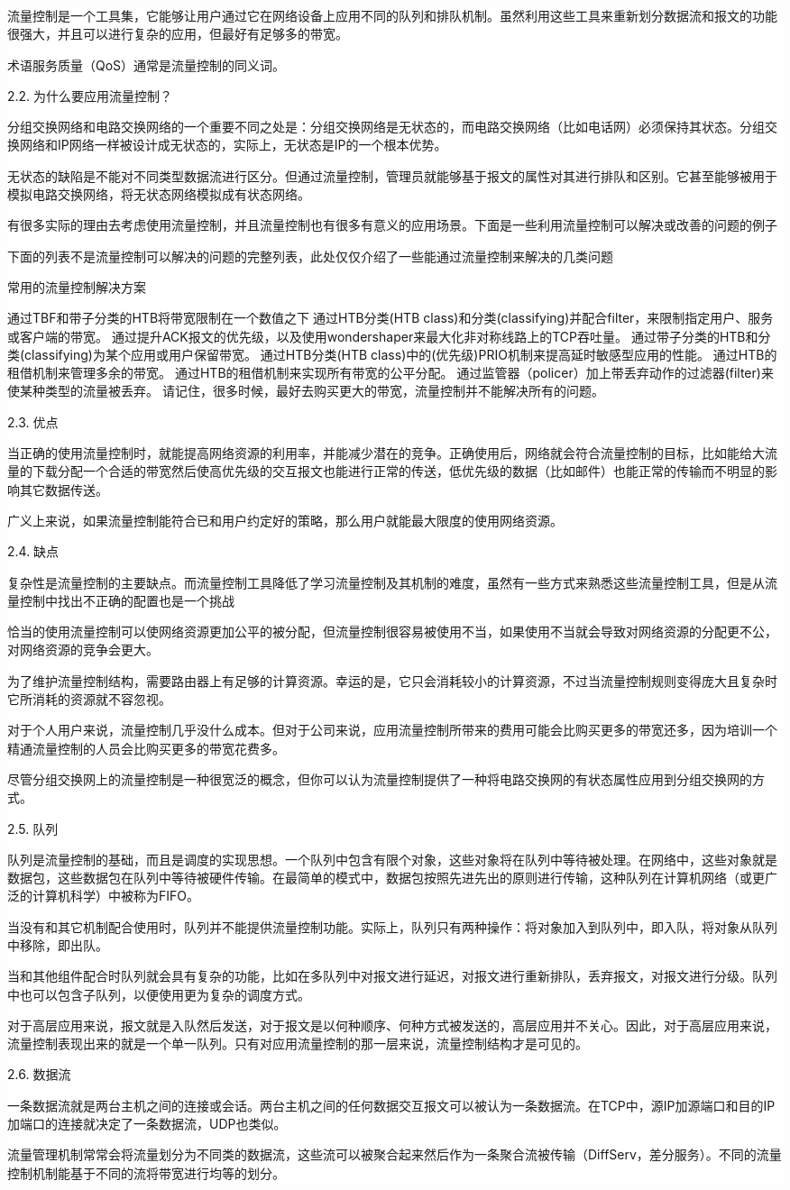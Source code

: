流量控制是一个工具集，它能够让用户通过它在网络设备上应用不同的队列和排队机制。虽然利用这些工具来重新划分数据流和报文的功能很强大，并且可以进行复杂的应用，但最好有足够多的带宽。

术语服务质量（QoS）通常是流量控制的同义词。

2.2. 为什么要应用流量控制？

分组交换网络和电路交换网络的一个重要不同之处是：分组交换网络是无状态的，而电路交换网络（比如电话网）必须保持其状态。分组交换网络和IP网络一样被设计成无状态的，实际上，无状态是IP的一个根本优势。

无状态的缺陷是不能对不同类型数据流进行区分。但通过流量控制，管理员就能够基于报文的属性对其进行排队和区别。它甚至能够被用于模拟电路交换网络，将无状态网络模拟成有状态网络。

有很多实际的理由去考虑使用流量控制，并且流量控制也有很多有意义的应用场景。下面是一些利用流量控制可以解决或改善的问题的例子

下面的列表不是流量控制可以解决的问题的完整列表，此处仅仅介绍了一些能通过流量控制来解决的几类问题

常用的流量控制解决方案

通过TBF和带子分类的HTB将带宽限制在一个数值之下
通过HTB分类(HTB class)和分类(classifying)并配合filter，来限制指定用户、服务或客户端的带宽。
通过提升ACK报文的优先级，以及使用wondershaper来最大化非对称线路上的TCP吞吐量。
通过带子分类的HTB和分类(classifying)为某个应用或用户保留带宽。
通过HTB分类(HTB class)中的(优先级)PRIO机制来提高延时敏感型应用的性能。
通过HTB的租借机制来管理多余的带宽。
通过HTB的租借机制来实现所有带宽的公平分配。
通过监管器（policer）加上带丢弃动作的过滤器(filter)来使某种类型的流量被丢弃。
请记住，很多时候，最好去购买更大的带宽，流量控制并不能解决所有的问题。

2.3. 优点

当正确的使用流量控制时，就能提高网络资源的利用率，并能减少潜在的竞争。正确使用后，网络就会符合流量控制的目标，比如能给大流量的下载分配一个合适的带宽然后使高优先级的交互报文也能进行正常的传送，低优先级的数据（比如邮件）也能正常的传输而不明显的影响其它数据传送。

广义上来说，如果流量控制能符合已和用户约定好的策略，那么用户就能最大限度的使用网络资源。

2.4. 缺点

复杂性是流量控制的主要缺点。而流量控制工具降低了学习流量控制及其机制的难度，虽然有一些方式来熟悉这些流量控制工具，但是从流量控制中找出不正确的配置也是一个挑战

恰当的使用流量控制可以使网络资源更加公平的被分配，但流量控制很容易被使用不当，如果使用不当就会导致对网络资源的分配更不公，对网络资源的竞争会更大。

为了维护流量控制结构，需要路由器上有足够的计算资源。幸运的是，它只会消耗较小的计算资源，不过当流量控制规则变得庞大且复杂时它所消耗的资源就不容忽视。

对于个人用户来说，流量控制几乎没什么成本。但对于公司来说，应用流量控制所带来的费用可能会比购买更多的带宽还多，因为培训一个精通流量控制的人员会比购买更多的带宽花费多。

尽管分组交换网上的流量控制是一种很宽泛的概念，但你可以认为流量控制提供了一种将电路交换网的有状态属性应用到分组交换网的方式。

2.5. 队列

队列是流量控制的基础，而且是调度的实现思想。一个队列中包含有限个对象，这些对象将在队列中等待被处理。在网络中，这些对象就是数据包，这些数据包在队列中等待被硬件传输。在最简单的模式中，数据包按照先进先出的原则进行传输，这种队列在计算机网络（或更广泛的计算机科学）中被称为FIFO。

当没有和其它机制配合使用时，队列并不能提供流量控制功能。实际上，队列只有两种操作：将对象加入到队列中，即入队，将对象从队列中移除，即出队。

当和其他组件配合时队列就会具有复杂的功能，比如在多队列中对报文进行延迟，对报文进行重新排队，丢弃报文，对报文进行分级。队列中也可以包含子队列，以便使用更为复杂的调度方式。

对于高层应用来说，报文就是入队然后发送，对于报文是以何种顺序、何种方式被发送的，高层应用并不关心。因此，对于高层应用来说，流量控制表现出来的就是一个单一队列。只有对应用流量控制的那一层来说，流量控制结构才是可见的。

2.6. 数据流

一条数据流就是两台主机之间的连接或会话。两台主机之间的任何数据交互报文可以被认为一条数据流。在TCP中，源IP加源端口和目的IP加端口的连接就决定了一条数据流，UDP也类似。

流量管理机制常常会将流量划分为不同类的数据流，这些流可以被聚合起来然后作为一条聚合流被传输（DiffServ，差分服务）。不同的流量控制机制能基于不同的流将带宽进行均等的划分。
